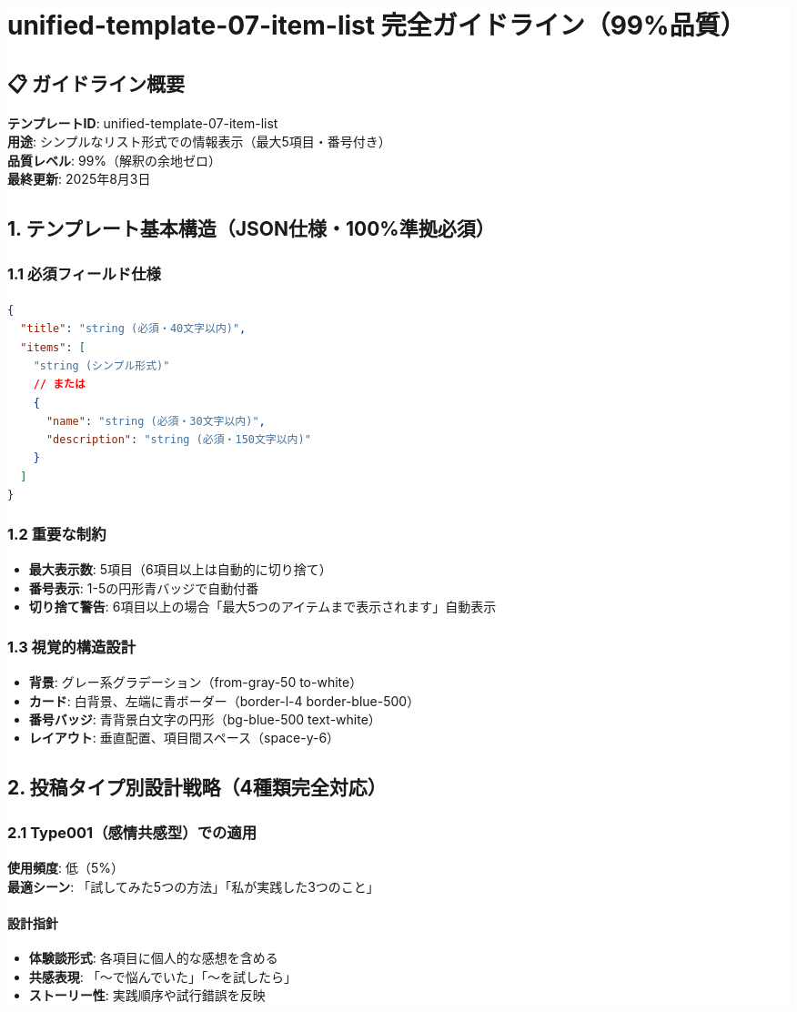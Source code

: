 # unified-template-07-item-list 完全ガイドライン（99%品質）

## 📋 ガイドライン概要
**テンプレートID**: unified-template-07-item-list  
**用途**: シンプルなリスト形式での情報表示（最大5項目・番号付き）  
**品質レベル**: 99%（解釈の余地ゼロ）  
**最終更新**: 2025年8月3日  

## 1. テンプレート基本構造（JSON仕様・100%準拠必須）

### 1.1 必須フィールド仕様
```json
{
  "title": "string (必須・40文字以内)",
  "items": [
    "string (シンプル形式)"
    // または
    {
      "name": "string (必須・30文字以内)",
      "description": "string (必須・150文字以内)"
    }
  ]
}
```

### 1.2 重要な制約
- **最大表示数**: 5項目（6項目以上は自動的に切り捨て）
- **番号表示**: 1-5の円形青バッジで自動付番
- **切り捨て警告**: 6項目以上の場合「最大5つのアイテムまで表示されます」自動表示

### 1.3 視覚的構造設計
- **背景**: グレー系グラデーション（from-gray-50 to-white）
- **カード**: 白背景、左端に青ボーダー（border-l-4 border-blue-500）
- **番号バッジ**: 青背景白文字の円形（bg-blue-500 text-white）
- **レイアウト**: 垂直配置、項目間スペース（space-y-6）

## 2. 投稿タイプ別設計戦略（4種類完全対応）

### 2.1 Type001（感情共感型）での適用
**使用頻度**: 低（5%）  
**最適シーン**: 「試してみた5つの方法」「私が実践した3つのこと」

#### 設計指針
- **体験談形式**: 各項目に個人的な感想を含める
- **共感表現**: 「〜で悩んでいた」「〜を試したら」
- **ストーリー性**: 実践順序や試行錯誤を反映
